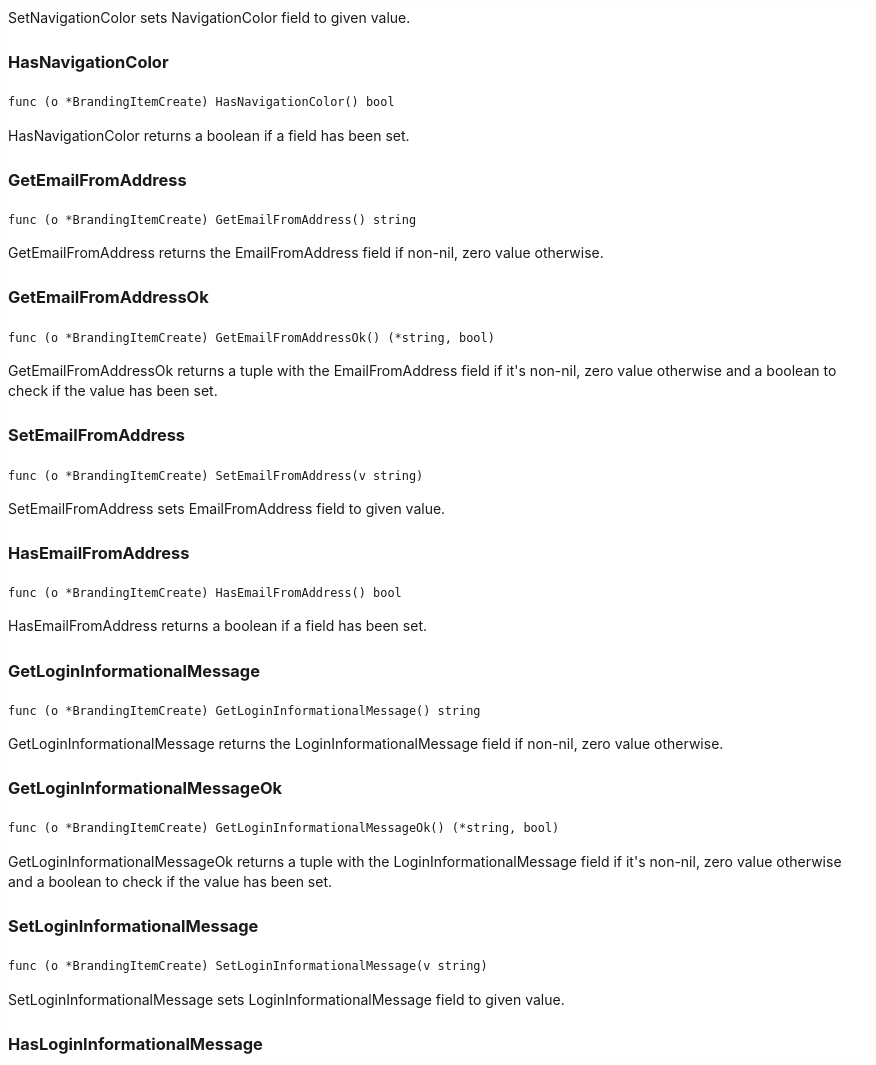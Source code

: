 SetNavigationColor sets NavigationColor field to given value.

### HasNavigationColor

`func (o *BrandingItemCreate) HasNavigationColor() bool`

HasNavigationColor returns a boolean if a field has been set.

### GetEmailFromAddress

`func (o *BrandingItemCreate) GetEmailFromAddress() string`

GetEmailFromAddress returns the EmailFromAddress field if non-nil, zero value otherwise.

### GetEmailFromAddressOk

`func (o *BrandingItemCreate) GetEmailFromAddressOk() (*string, bool)`

GetEmailFromAddressOk returns a tuple with the EmailFromAddress field if it's non-nil, zero value otherwise
and a boolean to check if the value has been set.

### SetEmailFromAddress

`func (o *BrandingItemCreate) SetEmailFromAddress(v string)`

SetEmailFromAddress sets EmailFromAddress field to given value.

### HasEmailFromAddress

`func (o *BrandingItemCreate) HasEmailFromAddress() bool`

HasEmailFromAddress returns a boolean if a field has been set.

### GetLoginInformationalMessage

`func (o *BrandingItemCreate) GetLoginInformationalMessage() string`

GetLoginInformationalMessage returns the LoginInformationalMessage field if non-nil, zero value otherwise.

### GetLoginInformationalMessageOk

`func (o *BrandingItemCreate) GetLoginInformationalMessageOk() (*string, bool)`

GetLoginInformationalMessageOk returns a tuple with the LoginInformationalMessage field if it's non-nil, zero value otherwise
and a boolean to check if the value has been set.

### SetLoginInformationalMessage

`func (o *BrandingItemCreate) SetLoginInformationalMessage(v string)`

SetLoginInformationalMessage sets LoginInformationalMessage field to given value.

### HasLoginInformationalMessage
